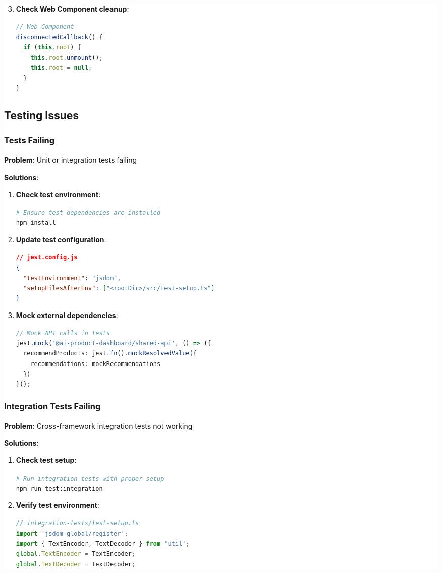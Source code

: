 3. **Check Web Component cleanup**:
   ```typescript
   // Web Component
   disconnectedCallback() {
     if (this.root) {
       this.root.unmount();
       this.root = null;
     }
   }
   ```

## Testing Issues

### Tests Failing

**Problem**: Unit or integration tests failing

**Solutions**:
1. **Check test environment**:
   ```bash
   # Ensure test dependencies are installed
   npm install
   ```

2. **Update test configuration**:
   ```json
   // jest.config.js
   {
     "testEnvironment": "jsdom",
     "setupFilesAfterEnv": ["<rootDir>/src/test-setup.ts"]
   }
   ```

3. **Mock external dependencies**:
   ```typescript
   // Mock API calls in tests
   jest.mock('@ai-product-dashboard/shared-api', () => ({
     recommendProducts: jest.fn().mockResolvedValue({
       recommendations: mockRecommendations
     })
   }));
   ```

### Integration Tests Failing

**Problem**: Cross-framework integration tests not working

**Solutions**:
1. **Check test setup**:
   ```bash
   # Run integration tests with proper setup
   npm run test:integration
   ```

2. **Verify test environment**:
   ```typescript
   // integration-tests/test-setup.ts
   import 'jsdom-global/register';
   import { TextEncoder, TextDecoder } from 'util';
   global.TextEncoder = TextEncoder;
   global.TextDecoder = TextDecoder;
   ```
